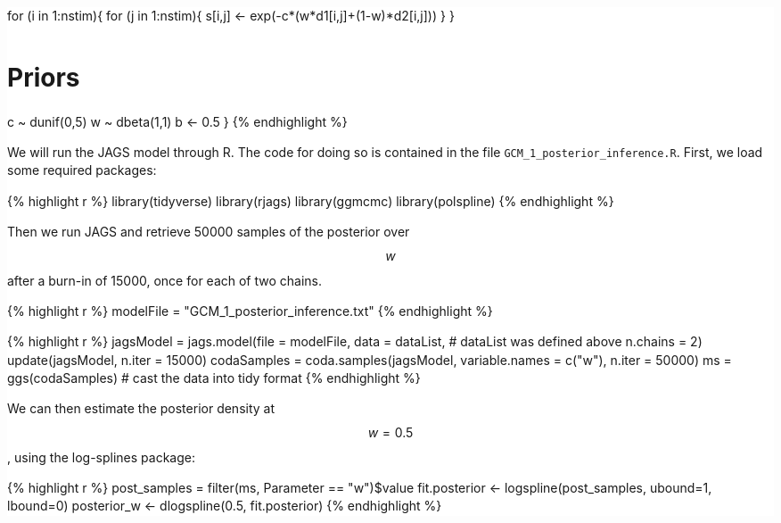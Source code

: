   for (i in 1:nstim){
    for (j in 1:nstim){
      s[i,j] <- exp(-c*(w*d1[i,j]+(1-w)*d2[i,j]))
    }
  }
  # Priors
  c  ~ dunif(0,5)
  w  ~ dbeta(1,1)
  b <- 0.5 
}
{% endhighlight %}
 
We will run the JAGS model through R. The code for doing so is contained in the file `GCM_1_posterior_inference.R`. First, we load some required packages:
 

{% highlight r %}
library(tidyverse)
library(rjags)
library(ggmcmc)
library(polspline)
{% endhighlight %}
 
Then we run JAGS and retrieve 50000 samples of the posterior over $$w$$ after a burn-in of 15000, once for each of two chains.
 

 

{% highlight r %}
modelFile = "GCM_1_posterior_inference.txt"
{% endhighlight %}
 

 

{% highlight r %}
jagsModel = jags.model(file = modelFile, 
                       data = dataList, # dataList was defined above
                       n.chains = 2)
update(jagsModel, n.iter = 15000)
codaSamples = coda.samples(jagsModel, 
                           variable.names = c("w"),
                           n.iter = 50000)
ms = ggs(codaSamples)  # cast the data into tidy format
{% endhighlight %}
 

 
We can then estimate the posterior density at $$w = 0.5$$, using the log-splines package:
 

{% highlight r %}
post_samples = filter(ms, Parameter == "w")$value
fit.posterior <- logspline(post_samples, ubound=1, lbound=0)
posterior_w <- dlogspline(0.5, fit.posterior)
{% endhighlight %}
 